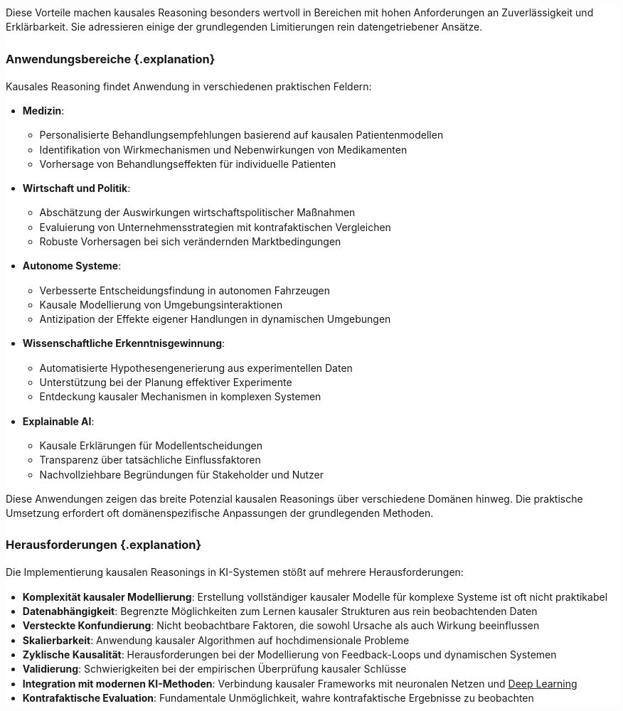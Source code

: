 Diese Vorteile machen kausales Reasoning besonders wertvoll in Bereichen mit hohen Anforderungen an Zuverlässigkeit und Erklärbarkeit.
Sie adressieren einige der grundlegenden Limitierungen rein datengetriebener Ansätze.

### Anwendungsbereiche {.explanation}

Kausales Reasoning findet Anwendung in verschiedenen praktischen Feldern:

- **Medizin**: 
  - Personalisierte Behandlungsempfehlungen basierend auf kausalen Patientenmodellen
  - Identifikation von Wirkmechanismen und Nebenwirkungen von Medikamenten
  - Vorhersage von Behandlungseffekten für individuelle Patienten

- **Wirtschaft und Politik**:
  - Abschätzung der Auswirkungen wirtschaftspolitischer Maßnahmen
  - Evaluierung von Unternehmensstrategien mit kontrafaktischen Vergleichen
  - Robuste Vorhersagen bei sich verändernden Marktbedingungen

- **Autonome Systeme**:
  - Verbesserte Entscheidungsfindung in autonomen Fahrzeugen
  - Kausale Modellierung von Umgebungsinteraktionen
  - Antizipation der Effekte eigener Handlungen in dynamischen Umgebungen

- **Wissenschaftliche Erkenntnisgewinnung**:
  - Automatisierte Hypothesengenerierung aus experimentellen Daten
  - Unterstützung bei der Planung effektiver Experimente
  - Entdeckung kausaler Mechanismen in komplexen Systemen

- **Explainable AI**:
  - Kausale Erklärungen für Modellentscheidungen
  - Transparenz über tatsächliche Einflussfaktoren
  - Nachvollziehbare Begründungen für Stakeholder und Nutzer

Diese Anwendungen zeigen das breite Potenzial kausalen Reasonings über verschiedene Domänen hinweg.
Die praktische Umsetzung erfordert oft domänenspezifische Anpassungen der grundlegenden Methoden.

### Herausforderungen {.explanation}

Die Implementierung kausalen Reasonings in KI-Systemen stößt auf mehrere Herausforderungen:

- **Komplexität kausaler Modellierung**: Erstellung vollständiger kausaler Modelle für komplexe Systeme ist oft nicht praktikabel
- **Datenabhängigkeit**: Begrenzte Möglichkeiten zum Lernen kausaler Strukturen aus rein beobachtenden Daten
- **Versteckte Konfundierung**: Nicht beobachtbare Faktoren, die sowohl Ursache als auch Wirkung beeinflussen
- **Skalierbarkeit**: Anwendung kausaler Algorithmen auf hochdimensionale Probleme
- **Zyklische Kausalität**: Herausforderungen bei der Modellierung von Feedback-Loops und dynamischen Systemen
- **Validierung**: Schwierigkeiten bei der empirischen Überprüfung kausaler Schlüsse
- **Integration mit modernen KI-Methoden**: Verbindung kausaler Frameworks mit neuronalen Netzen und [Deep Learning](#Deep-Learning)
- **Kontrafaktische Evaluation**: Fundamentale Unmöglichkeit, wahre kontrafaktische Ergebnisse zu beobachten
